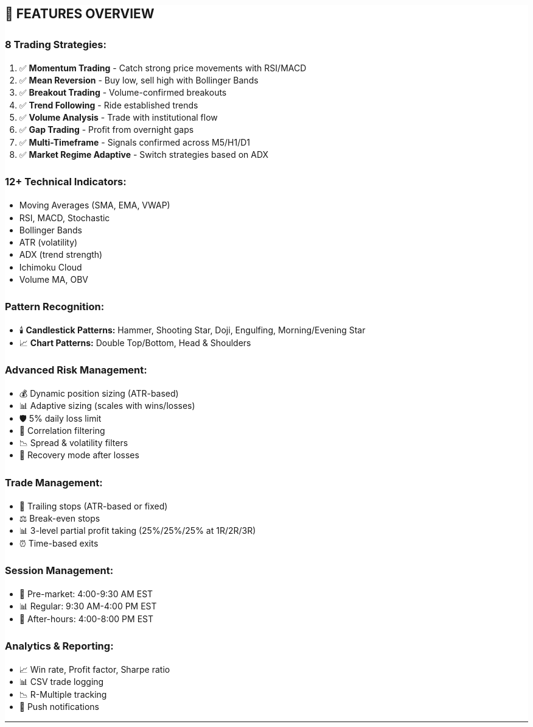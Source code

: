 
## 🎯 **FEATURES OVERVIEW**

### **8 Trading Strategies:**
1. ✅ **Momentum Trading** - Catch strong price movements with RSI/MACD
2. ✅ **Mean Reversion** - Buy low, sell high with Bollinger Bands
3. ✅ **Breakout Trading** - Volume-confirmed breakouts
4. ✅ **Trend Following** - Ride established trends
5. ✅ **Volume Analysis** - Trade with institutional flow
6. ✅ **Gap Trading** - Profit from overnight gaps
7. ✅ **Multi-Timeframe** - Signals confirmed across M5/H1/D1
8. ✅ **Market Regime Adaptive** - Switch strategies based on ADX

### **12+ Technical Indicators:**
- Moving Averages (SMA, EMA, VWAP)
- RSI, MACD, Stochastic
- Bollinger Bands
- ATR (volatility)
- ADX (trend strength)
- Ichimoku Cloud
- Volume MA, OBV

### **Pattern Recognition:**
- 🕯️ **Candlestick Patterns:** Hammer, Shooting Star, Doji, Engulfing, Morning/Evening Star
- 📈 **Chart Patterns:** Double Top/Bottom, Head & Shoulders

### **Advanced Risk Management:**
- 💰 Dynamic position sizing (ATR-based)
- 📊 Adaptive sizing (scales with wins/losses)
- 🛡️ 5% daily loss limit
- 🔗 Correlation filtering
- 📉 Spread & volatility filters
- 🔄 Recovery mode after losses

### **Trade Management:**
- 🎯 Trailing stops (ATR-based or fixed)
- ⚖️ Break-even stops
- 📊 3-level partial profit taking (25%/25%/25% at 1R/2R/3R)
- ⏰ Time-based exits

### **Session Management:**
- 🌅 Pre-market: 4:00-9:30 AM EST
- 📊 Regular: 9:30 AM-4:00 PM EST
- 🌙 After-hours: 4:00-8:00 PM EST

### **Analytics & Reporting:**
- 📈 Win rate, Profit factor, Sharpe ratio
- 📊 CSV trade logging
- 📉 R-Multiple tracking
- 📱 Push notifications

---